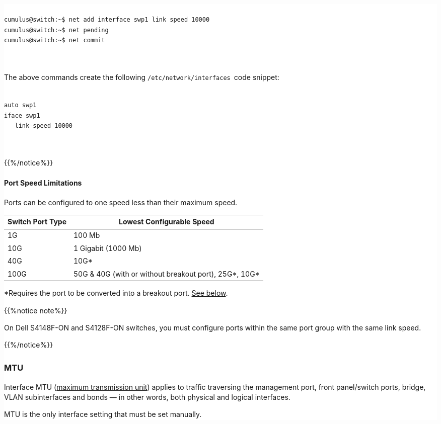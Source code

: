 ``` 
                   
cumulus@switch:~$ net add interface swp1 link speed 10000
cumulus@switch:~$ net pending
cumulus@switch:~$ net commit
   
    
```

The above commands create the following ` /etc/network/interfaces  `code
snippet:

``` 
                   
auto swp1
iface swp1
   link-speed 10000
   
    
```

{{%/notice%}}

#### Port Speed Limitations

Ports can be configured to one speed less than their maximum speed.

| Switch Port Type | Lowest Configurable Speed                               |
| ---------------- | ------------------------------------------------------- |
| 1G               | 100 Mb                                                  |
| 10G              | 1 Gigabit (1000 Mb)                                     |
| 40G              | 10G\*                                                   |
| 100G             | 50G & 40G (with or without breakout port), 25G\*, 10G\* |

\*Requires the port to be converted into a breakout port. [See
below](/Users/dcawley/Docs/Hugo/testDocs/content/version2/Cumulus_Linux_36//Layer_1_and_Switch_Ports/Interface_Configuration_and_Management/Switch_Port_Attributes/).

{{%notice note%}}

On Dell S4148F-ON and S4128F-ON switches, you must configure ports
within the same port group with the same link speed.

{{%/notice%}}

### MTU

Interface MTU ([maximum transmission
unit](https://en.wikipedia.org/wiki/Maximum_transmission_unit)) applies
to traffic traversing the management port, front panel/switch ports,
bridge, VLAN subinterfaces and bonds — in other words, both physical and
logical interfaces.

MTU is the only interface setting that must be set manually.
